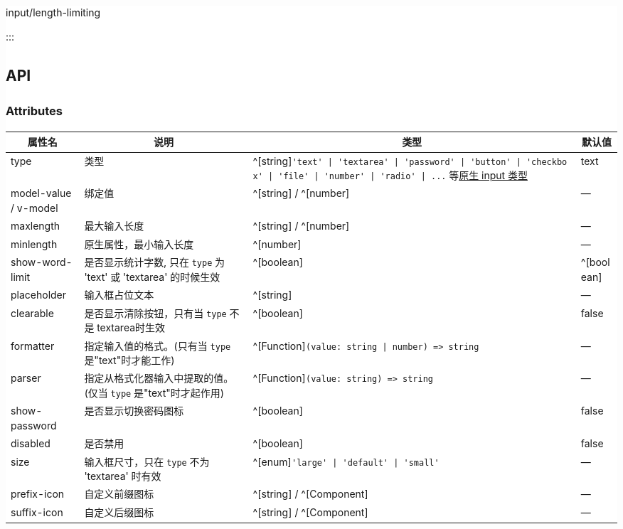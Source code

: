 input/length-limiting

:::

## API

### Attributes

| 属性名                   | 说明                                                                                    | 类型                                                                                                                                                                                                                             | 默认值        |
| --------------------- | ------------------------------------------------------------------------------------- | ------------------------------------------------------------------------------------------------------------------------------------------------------------------------------------------------------------------------------ | ---------- |
| type                  | 类型                                                                                    | ^[string]`'text' \| 'textarea' \| 'password' \| 'button' \| 'checkbox' \| 'file' \| 'number' \| 'radio' \| ...` 等[原生 input 类型](https://developer.mozilla.org/zh-CN/docs/Web/HTML/Element/input#Form_%3Cinput%3E_types) | text       |
| model-value / v-model | 绑定值                                                                                   | ^[string] / ^[number]                                                                                                                                                                                                          | —          |
| maxlength             | 最大输入长度                                                                                | ^[string] / ^[number]                                                                                                                                                                                                          | —          |
| minlength             | 原生属性，最小输入长度                                                                           | ^[number]                                                                                                                                                                                                                      | —          |
| show-word-limit       | 是否显示统计字数, 只在 `type` 为 'text' 或 'textarea' 的时候生效                                       | ^[boolean]                                                                                                                                                                                                                     | ^[boolean] |
| placeholder           | 输入框占位文本                                                                               | ^[string]                                                                                                                                                                                                                      | —          |
| clearable             | 是否显示清除按钮，只有当 `type` 不是 textarea时生效                                                    | ^[boolean]                                                                                                                                                                                                                     | false      |
| formatter             | 指定输入值的格式。(只有当 `type` 是"text"时才能工作)                                                    | ^[Function]`(value: string \| number) => string`                                                                                                                                                                           | —          |
| parser                | 指定从格式化器输入中提取的值。(仅当 `type` 是"text"时才起作用)                                               | ^[Function]`(value: string) => string`                                                                                                                                                                                      | —          |
| show-password         | 是否显示切换密码图标                                                                            | ^[boolean]                                                                                                                                                                                                                     | false      |
| disabled              | 是否禁用                                                                                  | ^[boolean]                                                                                                                                                                                                                     | false      |
| size                  | 输入框尺寸，只在 `type` 不为 'textarea' 时有效                                                     | ^[enum]`'large' \| 'default' \| 'small'`                                                                                                                                                                                     | —          |
| prefix-icon           | 自定义前缀图标                                                                               | ^[string] / ^[Component]                                                                                                                                                                                                       | —          |
| suffix-icon           | 自定义后缀图标                                                                               | ^[string] / ^[Component]                                                                                                                                                                                                       | —          |